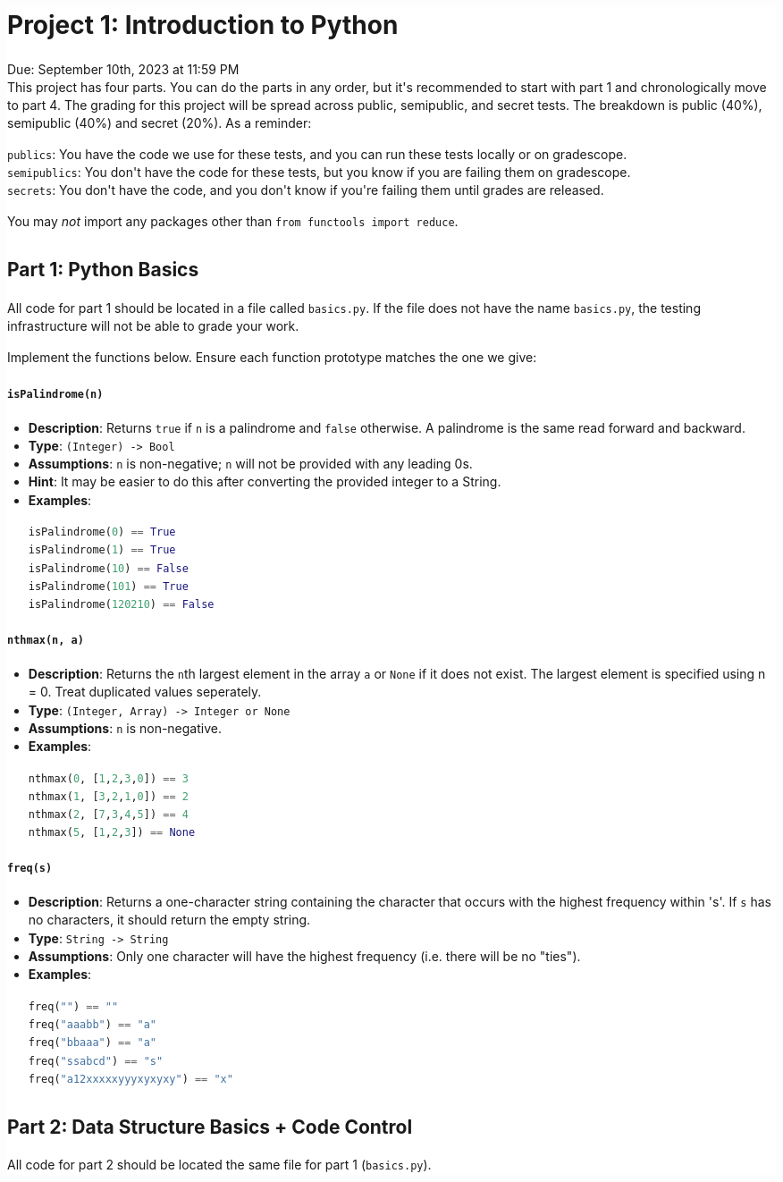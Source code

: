 # Project 1: Introduction to Python
Due: September 10th, 2023 at 11:59 PM <br>
This project has four parts. You can do the parts in any order, but it's recommended to start with part 1 and chronologically move to part 4. The grading for this project will be spread across public, semipublic, and secret tests. The breakdown is public (40%), semipublic (40%) and secret (20%). As a reminder:

`publics`: You have the code we use for these tests, and you can run these tests locally or on gradescope.<br>
`semipublics`: You don't have the code for these tests, but you know if you are failing them on gradescope.<br>
`secrets`: You don't have the code, and you don't know if you're failing them until grades are released.<br>

You may *not* import any packages other than `from functools import reduce`.

## Part 1: Python Basics
All code for part 1 should be located in a file called `basics.py`. If the file does not have the name `basics.py`, the testing infrastructure will not be able to grade your work. 

Implement the functions below. Ensure each function prototype matches the one we give:
#### `isPalindrome(n)`
- **Description**: Returns `true` if `n` is a palindrome and `false` otherwise. A palindrome is the same read forward and backward.
- **Type**: `(Integer) -> Bool`
- **Assumptions**: `n` is non-negative; `n` will not be provided with any leading 0s.
- **Hint**: It may be easier to do this after converting the provided integer to a String.
- **Examples**:
  ```py
  isPalindrome(0) == True
  isPalindrome(1) == True
  isPalindrome(10) == False
  isPalindrome(101) == True
  isPalindrome(120210) == False

#### `nthmax(n, a)`
- **Description**: Returns the `n`th largest element in the array `a` or `None` if it does not exist. The largest element is specified using n = 0. Treat duplicated values seperately.
- **Type**: `(Integer, Array) -> Integer or None`
- **Assumptions**: `n` is non-negative.
- **Examples**:
  ```py
  nthmax(0, [1,2,3,0]) == 3
  nthmax(1, [3,2,1,0]) == 2
  nthmax(2, [7,3,4,5]) == 4
  nthmax(5, [1,2,3]) == None

#### `freq(s)`
- **Description**: Returns a one-character string containing the character that occurs with the highest frequency within 's'. If `s` has no characters, it should return the empty string.
- **Type**: `String -> String`
- **Assumptions**: Only one character will have the highest frequency (i.e. there will be no "ties").
- **Examples**:
  ```py
  freq("") == ""
  freq("aaabb") == "a"
  freq("bbaaa") == "a"
  freq("ssabcd") == "s"
  freq("a12xxxxxyyyxyxyxy") == "x"

## Part 2: Data Structure Basics + Code Control
All code for part 2 should be located the same file for part 1 (`basics.py`).
  ```